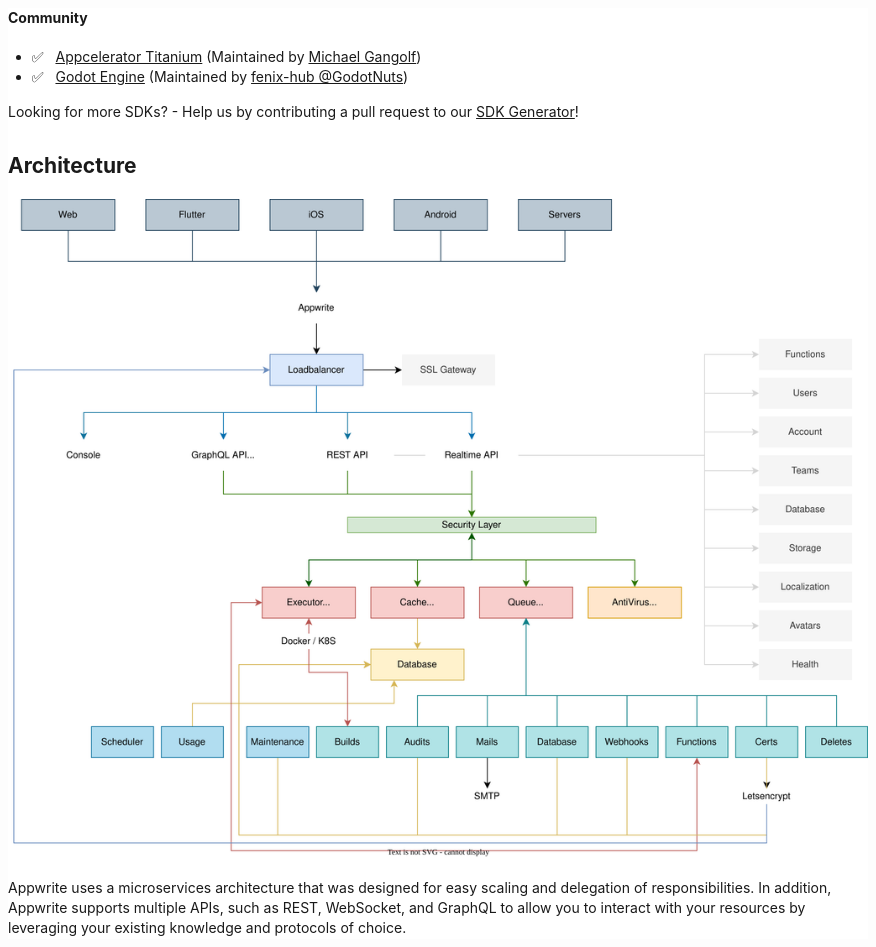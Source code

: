 #### Community

- :white_check_mark: &nbsp; [Appcelerator Titanium](https://github.com/m1ga/ti.appwrite) (Maintained by [Michael Gangolf](https://github.com/m1ga/))
- :white_check_mark: &nbsp; [Godot Engine](https://github.com/GodotNuts/appwrite-sdk) (Maintained by [fenix-hub @GodotNuts](https://github.com/fenix-hub))

Looking for more SDKs? - Help us by contributing a pull request to our [SDK Generator](https://github.com/appwrite/sdk-generator)!

## Architecture

![Appwrite Architecture showing how Appwrite is built and the services and tools it uses](docs/specs/overview.drawio.svg)

Appwrite uses a microservices architecture that was designed for easy scaling and delegation of responsibilities. In addition, Appwrite supports multiple APIs, such as REST, WebSocket, and GraphQL to allow you to interact with your resources by leveraging your existing knowledge and protocols of choice.
